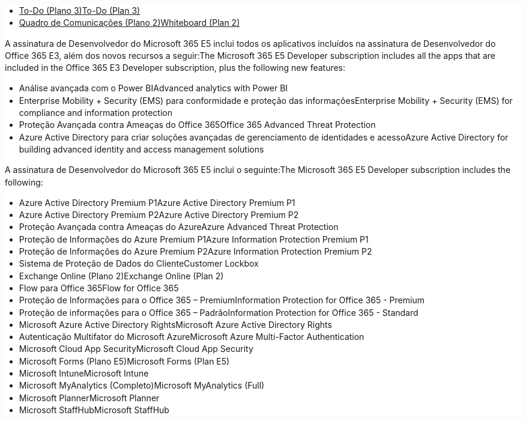 - [<span data-ttu-id="f4a6e-153">To-Do (Plano 3)</span><span class="sxs-lookup"><span data-stu-id="f4a6e-153">To-Do (Plan 3)</span></span>](https://todo.microsoft.com)
- [<span data-ttu-id="f4a6e-154">Quadro de Comunicações (Plano 2)</span><span class="sxs-lookup"><span data-stu-id="f4a6e-154">Whiteboard (Plan 2)</span></span>](https://products.office.com/pt-BR/microsoft-whiteboard/digital-whiteboard-app)

<span data-ttu-id="f4a6e-155">A assinatura de Desenvolvedor do Microsoft 365 E5 inclui todos os aplicativos incluídos na assinatura de Desenvolvedor do Office 365 E3, além dos novos recursos a seguir:</span><span class="sxs-lookup"><span data-stu-id="f4a6e-155">The Microsoft 365 E5 Developer subscription includes all the apps that are included in the Office 365 E3 Developer subscription, plus the following new features:</span></span>  

- <span data-ttu-id="f4a6e-156">Análise avançada com o Power BI</span><span class="sxs-lookup"><span data-stu-id="f4a6e-156">Advanced analytics with Power BI</span></span>  
- <span data-ttu-id="f4a6e-157">Enterprise Mobility + Security (EMS) para conformidade e proteção das informações</span><span class="sxs-lookup"><span data-stu-id="f4a6e-157">Enterprise Mobility + Security (EMS) for compliance and information protection</span></span>  
- <span data-ttu-id="f4a6e-158">Proteção Avançada contra Ameaças do Office 365</span><span class="sxs-lookup"><span data-stu-id="f4a6e-158">Office 365 Advanced Threat Protection</span></span> 
- <span data-ttu-id="f4a6e-159">Azure Active Directory para criar soluções avançadas de gerenciamento de identidades e acesso</span><span class="sxs-lookup"><span data-stu-id="f4a6e-159">Azure Active Directory for building advanced identity and access management solutions</span></span>  

<span data-ttu-id="f4a6e-160">A assinatura de Desenvolvedor do Microsoft 365 E5 inclui o seguinte:</span><span class="sxs-lookup"><span data-stu-id="f4a6e-160">The Microsoft 365 E5 Developer subscription includes the following:</span></span> 

- <span data-ttu-id="f4a6e-161">Azure Active Directory Premium P1</span><span class="sxs-lookup"><span data-stu-id="f4a6e-161">Azure Active Directory Premium P1</span></span> 
- <span data-ttu-id="f4a6e-162">Azure Active Directory Premium P2</span><span class="sxs-lookup"><span data-stu-id="f4a6e-162">Azure Active Directory Premium P2</span></span> 
-   <span data-ttu-id="f4a6e-163">Proteção Avançada contra Ameaças do Azure</span><span class="sxs-lookup"><span data-stu-id="f4a6e-163">Azure Advanced Threat Protection</span></span> 
-   <span data-ttu-id="f4a6e-164">Proteção de Informações do Azure Premium P1</span><span class="sxs-lookup"><span data-stu-id="f4a6e-164">Azure Information Protection Premium P1</span></span> 
-   <span data-ttu-id="f4a6e-165">Proteção de Informações do Azure Premium P2</span><span class="sxs-lookup"><span data-stu-id="f4a6e-165">Azure Information Protection Premium P2</span></span> 
-   <span data-ttu-id="f4a6e-166">Sistema de Proteção de Dados do Cliente</span><span class="sxs-lookup"><span data-stu-id="f4a6e-166">Customer Lockbox</span></span> 
-   <span data-ttu-id="f4a6e-167">Exchange Online (Plano 2)</span><span class="sxs-lookup"><span data-stu-id="f4a6e-167">Exchange Online (Plan 2)</span></span> 
-   <span data-ttu-id="f4a6e-168">Flow para Office 365</span><span class="sxs-lookup"><span data-stu-id="f4a6e-168">Flow for Office 365</span></span> 
-   <span data-ttu-id="f4a6e-169">Proteção de Informações para o Office 365 – Premium</span><span class="sxs-lookup"><span data-stu-id="f4a6e-169">Information Protection for Office 365 - Premium</span></span> 
-   <span data-ttu-id="f4a6e-170">Proteção de informações para o Office 365 – Padrão</span><span class="sxs-lookup"><span data-stu-id="f4a6e-170">Information Protection for Office 365 - Standard</span></span> 
-   <span data-ttu-id="f4a6e-171">Microsoft Azure Active Directory Rights</span><span class="sxs-lookup"><span data-stu-id="f4a6e-171">Microsoft Azure Active Directory Rights</span></span> 
-   <span data-ttu-id="f4a6e-172">Autenticação Multifator do Microsoft Azure</span><span class="sxs-lookup"><span data-stu-id="f4a6e-172">Microsoft Azure Multi-Factor Authentication</span></span> 
-   <span data-ttu-id="f4a6e-173">Microsoft Cloud App Security</span><span class="sxs-lookup"><span data-stu-id="f4a6e-173">Microsoft Cloud App Security</span></span> 
-   <span data-ttu-id="f4a6e-174">Microsoft Forms (Plano E5)</span><span class="sxs-lookup"><span data-stu-id="f4a6e-174">Microsoft Forms (Plan E5)</span></span> 
-   <span data-ttu-id="f4a6e-175">Microsoft Intune</span><span class="sxs-lookup"><span data-stu-id="f4a6e-175">Microsoft Intune</span></span> 
-   <span data-ttu-id="f4a6e-176">Microsoft MyAnalytics (Completo)</span><span class="sxs-lookup"><span data-stu-id="f4a6e-176">Microsoft MyAnalytics (Full)</span></span> 
-   <span data-ttu-id="f4a6e-177">Microsoft Planner</span><span class="sxs-lookup"><span data-stu-id="f4a6e-177">Microsoft Planner</span></span> 
-   <span data-ttu-id="f4a6e-178">Microsoft StaffHub</span><span class="sxs-lookup"><span data-stu-id="f4a6e-178">Microsoft StaffHub</span></span> 